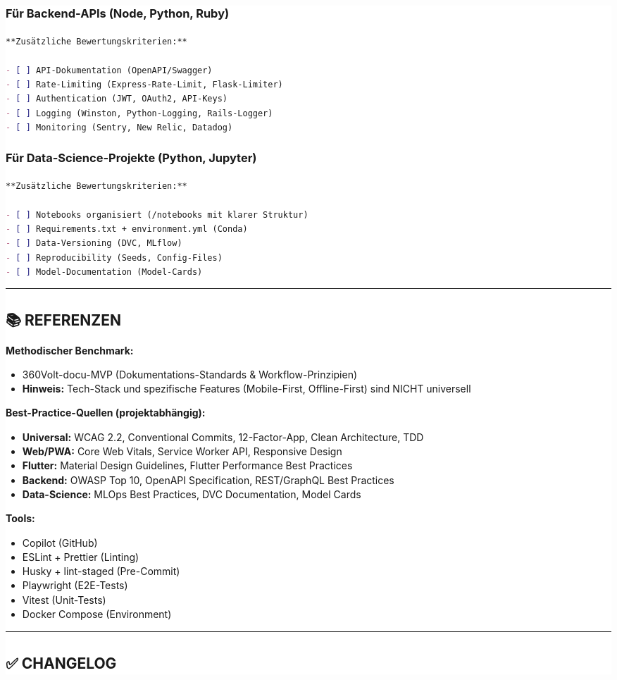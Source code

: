 ### **Für Backend-APIs (Node, Python, Ruby)**

```markdown
**Zusätzliche Bewertungskriterien:**

- [ ] API-Dokumentation (OpenAPI/Swagger)
- [ ] Rate-Limiting (Express-Rate-Limit, Flask-Limiter)
- [ ] Authentication (JWT, OAuth2, API-Keys)
- [ ] Logging (Winston, Python-Logging, Rails-Logger)
- [ ] Monitoring (Sentry, New Relic, Datadog)
```

### **Für Data-Science-Projekte (Python, Jupyter)**

```markdown
**Zusätzliche Bewertungskriterien:**

- [ ] Notebooks organisiert (/notebooks mit klarer Struktur)
- [ ] Requirements.txt + environment.yml (Conda)
- [ ] Data-Versioning (DVC, MLflow)
- [ ] Reproducibility (Seeds, Config-Files)
- [ ] Model-Documentation (Model-Cards)
```

---

## 📚 REFERENZEN

**Methodischer Benchmark:**

- 360Volt-docu-MVP (Dokumentations-Standards & Workflow-Prinzipien)
- **Hinweis:** Tech-Stack und spezifische Features (Mobile-First, Offline-First) sind NICHT universell

**Best-Practice-Quellen (projektabhängig):**

- **Universal:** WCAG 2.2, Conventional Commits, 12-Factor-App, Clean Architecture, TDD
- **Web/PWA:** Core Web Vitals, Service Worker API, Responsive Design
- **Flutter:** Material Design Guidelines, Flutter Performance Best Practices
- **Backend:** OWASP Top 10, OpenAPI Specification, REST/GraphQL Best Practices
- **Data-Science:** MLOps Best Practices, DVC Documentation, Model Cards

**Tools:**

- Copilot (GitHub)
- ESLint + Prettier (Linting)
- Husky + lint-staged (Pre-Commit)
- Playwright (E2E-Tests)
- Vitest (Unit-Tests)
- Docker Compose (Environment)

---

## ✅ CHANGELOG
